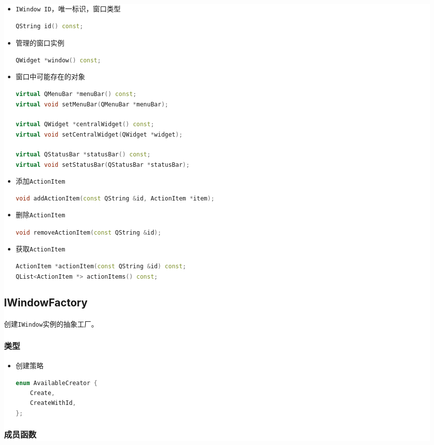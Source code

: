 + `IWindow ID`，唯一标识，窗口类型
    ```c++
    QString id() const;
    ```

+ 管理的窗口实例
    ```c++
    QWidget *window() const;
    ```

+ 窗口中可能存在的对象
    ```c++
    virtual QMenuBar *menuBar() const;
    virtual void setMenuBar(QMenuBar *menuBar);

    virtual QWidget *centralWidget() const;
    virtual void setCentralWidget(QWidget *widget);

    virtual QStatusBar *statusBar() const;
    virtual void setStatusBar(QStatusBar *statusBar);
    ```

+ 添加`ActionItem`
    ```c++
    void addActionItem(const QString &id, ActionItem *item);
    ```

+ 删除`ActionItem`
    ```c++
    void removeActionItem(const QString &id);
    ```

+ 获取`ActionItem`
    ```c++
    ActionItem *actionItem(const QString &id) const;
    QList<ActionItem *> actionItems() const;
    ```

## IWindowFactory

创建`IWindow`实例的抽象工厂。

### 类型

+ 创建策略
    ```c++
    enum AvailableCreator {
        Create,
        CreateWithId,
    };
    ```

### 成员函数
